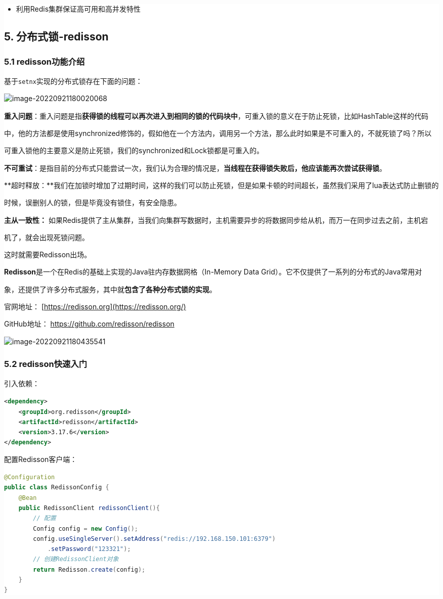 - 利用Redis集群保证高可用和高并发特性

## 5. 分布式锁-redisson

### 5.1 redisson功能介绍

基于`setnx`实现的分布式锁存在下面的问题：

![image-20220921180020068](https://teng-1310538376.cos.ap-chongqing.myqcloud.com/3718/202209211800144.png)

**重入问题**：重入问题是指**获得锁的线程可以再次进入到相同的锁的代码块中**，可重入锁的意义在于防止死锁，比如HashTable这样的代码

中，他的方法都是使用synchronized修饰的，假如他在一个方法内，调用另一个方法，那么此时如果是不可重入的，不就死锁了吗？所以

可重入锁他的主要意义是防止死锁，我们的synchronized和Lock锁都是可重入的。

**不可重试**：是指目前的分布式只能尝试一次，我们认为合理的情况是，**当线程在获得锁失败后，他应该能再次尝试获得锁**。

**超时释放：**我们在加锁时增加了过期时间，这样的我们可以防止死锁，但是如果卡顿的时间超长，虽然我们采用了lua表达式防止删锁的

时候，误删别人的锁，但是毕竟没有锁住，有安全隐患。

**主从一致性：** 如果Redis提供了主从集群，当我们向集群写数据时，主机需要异步的将数据同步给从机，而万一在同步过去之前，主机宕

机了，就会出现死锁问题。

这时就需要Redisson出场。

**Redisson**是一个在Redis的基础上实现的Java驻内存数据网格（In-Memory Data Grid）。它不仅提供了一系列的分布式的Java常用对

象，还提供了许多分布式服务，其中就**包含了各种分布式锁的实现**。

官网地址： [https://redisson.org](https://redisson.org/)

GitHub地址： https://github.com/redisson/redisson

![image-20220921180435541](https://teng-1310538376.cos.ap-chongqing.myqcloud.com/3718/202209211804606.png)

### 5.2 redisson快速入门

引入依赖：

```xml
<dependency>
    <groupId>org.redisson</groupId>
    <artifactId>redisson</artifactId>
    <version>3.17.6</version>
</dependency>
```

配置Redisson客户端：

```java
@Configuration
public class RedissonConfig {
    @Bean
    public RedissonClient redissonClient(){
        // 配置
        Config config = new Config();
        config.useSingleServer().setAddress("redis://192.168.150.101:6379")
            .setPassword("123321");
        // 创建RedissonClient对象
        return Redisson.create(config);
    }
}
```
